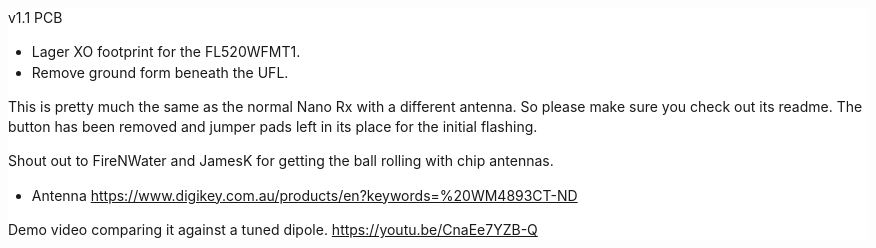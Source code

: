 
v1.1 PCB
- Lager XO footprint for the FL520WFMT1.
- Remove ground form beneath the UFL.

This is pretty much the same as the normal Nano Rx with a different antenna.  So please make sure you check out its readme.  The button has been removed and jumper pads left in its place for the initial flashing.

Shout out to FireNWater and JamesK for getting the ball rolling with chip antennas.

- Antenna https://www.digikey.com.au/products/en?keywords=%20WM4893CT-ND

Demo video comparing it against a tuned dipole.
https://youtu.be/CnaEe7YZB-Q

